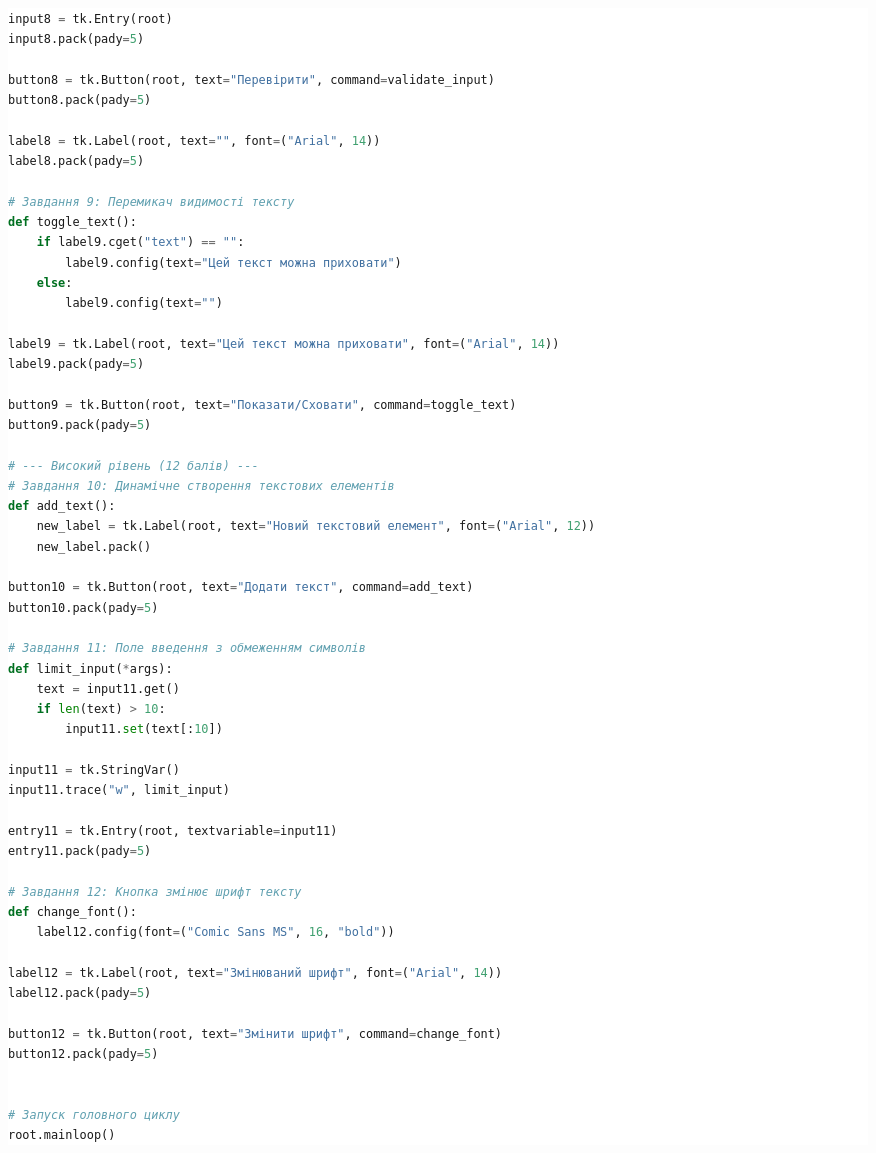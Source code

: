 ``` python
input8 = tk.Entry(root)
input8.pack(pady=5)

button8 = tk.Button(root, text="Перевірити", command=validate_input)
button8.pack(pady=5)

label8 = tk.Label(root, text="", font=("Arial", 14))
label8.pack(pady=5)

# Завдання 9: Перемикач видимості тексту
def toggle_text():
    if label9.cget("text") == "":
        label9.config(text="Цей текст можна приховати")
    else:
        label9.config(text="")

label9 = tk.Label(root, text="Цей текст можна приховати", font=("Arial", 14))
label9.pack(pady=5)

button9 = tk.Button(root, text="Показати/Сховати", command=toggle_text)
button9.pack(pady=5)

# --- Високий рівень (12 балів) ---
# Завдання 10: Динамічне створення текстових елементів
def add_text():
    new_label = tk.Label(root, text="Новий текстовий елемент", font=("Arial", 12))
    new_label.pack()

button10 = tk.Button(root, text="Додати текст", command=add_text)
button10.pack(pady=5)

# Завдання 11: Поле введення з обмеженням символів
def limit_input(*args):
    text = input11.get()
    if len(text) > 10:
        input11.set(text[:10])

input11 = tk.StringVar()
input11.trace("w", limit_input)

entry11 = tk.Entry(root, textvariable=input11)
entry11.pack(pady=5)

# Завдання 12: Кнопка змінює шрифт тексту
def change_font():
    label12.config(font=("Comic Sans MS", 16, "bold"))

label12 = tk.Label(root, text="Змінюваний шрифт", font=("Arial", 14))
label12.pack(pady=5)

button12 = tk.Button(root, text="Змінити шрифт", command=change_font)
button12.pack(pady=5)


# Запуск головного циклу
root.mainloop()

```
